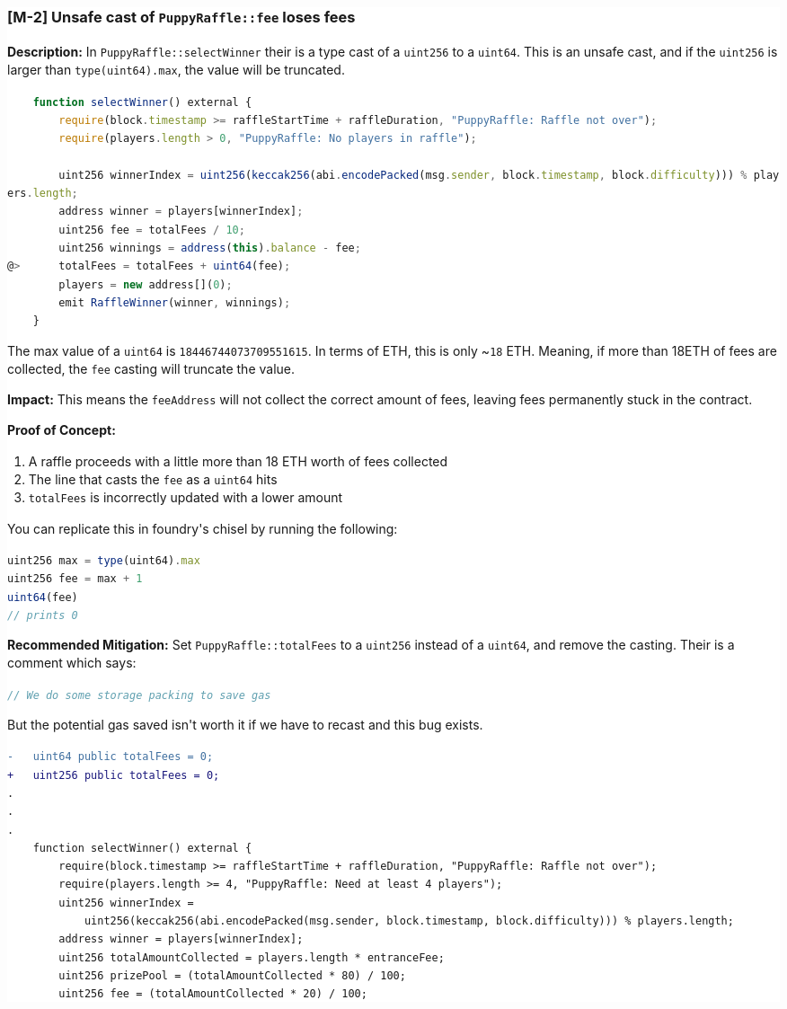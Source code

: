 ### [M-2] Unsafe cast of `PuppyRaffle::fee` loses fees

**Description:** In `PuppyRaffle::selectWinner` their is a type cast of a `uint256` to a `uint64`. This is an unsafe cast, and if the `uint256` is larger than `type(uint64).max`, the value will be truncated. 

```javascript
    function selectWinner() external {
        require(block.timestamp >= raffleStartTime + raffleDuration, "PuppyRaffle: Raffle not over");
        require(players.length > 0, "PuppyRaffle: No players in raffle");

        uint256 winnerIndex = uint256(keccak256(abi.encodePacked(msg.sender, block.timestamp, block.difficulty))) % players.length;
        address winner = players[winnerIndex];
        uint256 fee = totalFees / 10;
        uint256 winnings = address(this).balance - fee;
@>      totalFees = totalFees + uint64(fee);
        players = new address[](0);
        emit RaffleWinner(winner, winnings);
    }
```

The max value of a `uint64` is `18446744073709551615`. In terms of ETH, this is only ~`18` ETH. Meaning, if more than 18ETH of fees are collected, the `fee` casting will truncate the value. 

**Impact:** This means the `feeAddress` will not collect the correct amount of fees, leaving fees permanently stuck in the contract.

**Proof of Concept:** 

1. A raffle proceeds with a little more than 18 ETH worth of fees collected
2. The line that casts the `fee` as a `uint64` hits
3. `totalFees` is incorrectly updated with a lower amount

You can replicate this in foundry's chisel by running the following:

```javascript
uint256 max = type(uint64).max
uint256 fee = max + 1
uint64(fee)
// prints 0
```

**Recommended Mitigation:** Set `PuppyRaffle::totalFees` to a `uint256` instead of a `uint64`, and remove the casting. Their is a comment which says:

```javascript
// We do some storage packing to save gas
```
But the potential gas saved isn't worth it if we have to recast and this bug exists. 

```diff
-   uint64 public totalFees = 0;
+   uint256 public totalFees = 0;
.
.
.
    function selectWinner() external {
        require(block.timestamp >= raffleStartTime + raffleDuration, "PuppyRaffle: Raffle not over");
        require(players.length >= 4, "PuppyRaffle: Need at least 4 players");
        uint256 winnerIndex =
            uint256(keccak256(abi.encodePacked(msg.sender, block.timestamp, block.difficulty))) % players.length;
        address winner = players[winnerIndex];
        uint256 totalAmountCollected = players.length * entranceFee;
        uint256 prizePool = (totalAmountCollected * 80) / 100;
        uint256 fee = (totalAmountCollected * 20) / 100;
```